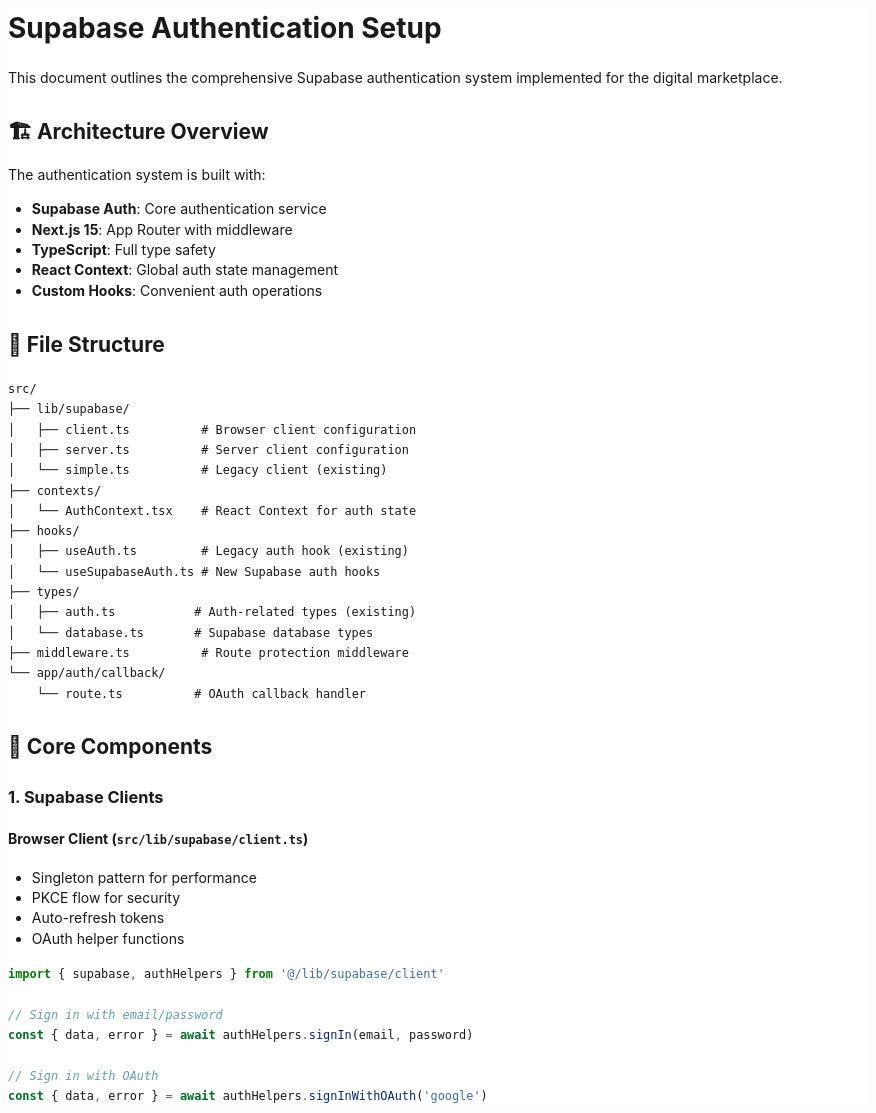 # Supabase Authentication Setup

This document outlines the comprehensive Supabase authentication system implemented for the digital marketplace.

## 🏗️ Architecture Overview

The authentication system is built with:
- **Supabase Auth**: Core authentication service
- **Next.js 15**: App Router with middleware
- **TypeScript**: Full type safety
- **React Context**: Global auth state management
- **Custom Hooks**: Convenient auth operations

## 📁 File Structure

```
src/
├── lib/supabase/
│   ├── client.ts          # Browser client configuration
│   ├── server.ts          # Server client configuration
│   └── simple.ts          # Legacy client (existing)
├── contexts/
│   └── AuthContext.tsx    # React Context for auth state
├── hooks/
│   ├── useAuth.ts         # Legacy auth hook (existing)
│   └── useSupabaseAuth.ts # New Supabase auth hooks
├── types/
│   ├── auth.ts           # Auth-related types (existing)
│   └── database.ts       # Supabase database types
├── middleware.ts          # Route protection middleware
└── app/auth/callback/
    └── route.ts          # OAuth callback handler
```

## 🔧 Core Components

### 1. Supabase Clients

#### Browser Client (`src/lib/supabase/client.ts`)
- Singleton pattern for performance
- PKCE flow for security
- Auto-refresh tokens
- OAuth helper functions

```typescript
import { supabase, authHelpers } from '@/lib/supabase/client'

// Sign in with email/password
const { data, error } = await authHelpers.signIn(email, password)

// Sign in with OAuth
const { data, error } = await authHelpers.signInWithOAuth('google')
```

